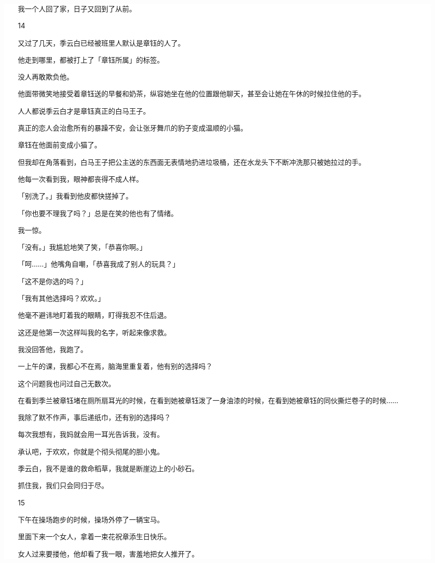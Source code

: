 &emsp;&emsp;我一个人回了家，日子又回到了从前。  
  
&emsp;&emsp;14  
  
&emsp;&emsp;又过了几天，季云白已经被班里人默认是章钰的人了。  
  
&emsp;&emsp;他走到哪里，都被打上了「章钰所属」的标签。  
  
&emsp;&emsp;没人再敢欺负他。  
  
&emsp;&emsp;他面带微笑地接受着章钰送的早餐和奶茶，纵容她坐在他的位置跟他聊天，甚至会让她在午休的时候拉住他的手。  
  
&emsp;&emsp;人人都说季云白才是章钰真正的白马王子。  
  
&emsp;&emsp;真正的恋人会治愈所有的暴躁不安，会让张牙舞爪的豹子变成温顺的小猫。  
  
&emsp;&emsp;章钰在他面前变成小猫了。  
  
&emsp;&emsp;但我却在角落看到，白马王子把公主送的东西面无表情地扔进垃圾桶，还在水龙头下不断冲洗那只被她拉过的手。  
  
&emsp;&emsp;他每一次看到我，眼神都丧得不成人样。  
  
&emsp;&emsp;「别洗了。」我看到他皮都快搓掉了。  
  
&emsp;&emsp;「你也要不理我了吗？」总是在笑的他也有了情绪。  
  
&emsp;&emsp;我一惊。  
  
&emsp;&emsp;「没有。」我尴尬地笑了笑，「恭喜你啊。」  
  
&emsp;&emsp;「呵……」他嘴角自嘲，「恭喜我成了别人的玩具？」  
  
&emsp;&emsp;「这不是你选的吗？」  
  
&emsp;&emsp;「我有其他选择吗？欢欢。」  
  
&emsp;&emsp;他毫不避讳地盯着我的眼睛，盯得我忍不住后退。  
  
&emsp;&emsp;这还是他第一次这样叫我的名字，听起来像求救。  
  
&emsp;&emsp;我没回答他，我跑了。  
  
&emsp;&emsp;一上午的课，我都心不在焉，脑海里重复着，他有别的选择吗？  
  
&emsp;&emsp;这个问题我也问过自己无数次。  
  
&emsp;&emsp;在看到季兰被章钰堵在厕所扇耳光的时候，在看到她被章钰泼了一身油漆的时候，在看到她被章钰的同伙撕烂卷子的时候……  
  
&emsp;&emsp;我除了默不作声，事后递纸巾，还有别的选择吗？  
  
&emsp;&emsp;每次我想有，我妈就会用一耳光告诉我，没有。  
  
&emsp;&emsp;承认吧，于欢欢，你就是个彻头彻尾的胆小鬼。  
  
&emsp;&emsp;季云白，我不是谁的救命稻草，我就是断崖边上的小砂石。  
  
&emsp;&emsp;抓住我，我们只会同归于尽。  
  
&emsp;&emsp;15  
  
&emsp;&emsp;下午在操场跑步的时候，操场外停了一辆宝马。  
  
&emsp;&emsp;里面下来一个女人，拿着一束花祝章添生日快乐。  
  
&emsp;&emsp;女人过来要搂他，他却看了我一眼，害羞地把女人推开了。  
  